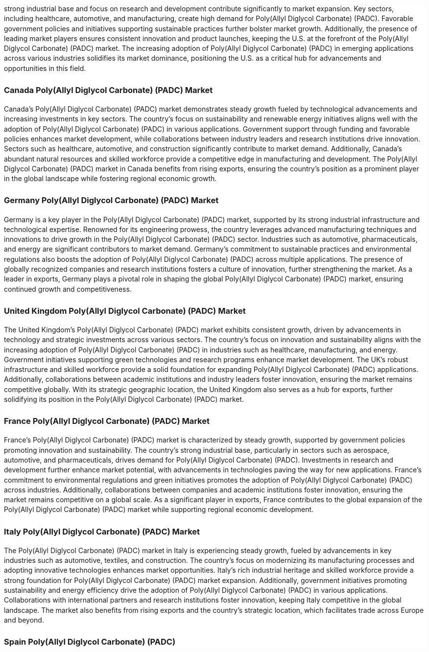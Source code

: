 strong industrial base and focus on research and development contribute significantly to market expansion. Key sectors, including healthcare, automotive, and manufacturing, create high demand for Poly(Allyl Diglycol Carbonate) (PADC). Favorable government policies and initiatives supporting sustainable practices further bolster market growth. Additionally, the presence of leading market players ensures consistent innovation and product launches, keeping the U.S. at the forefront of the Poly(Allyl Diglycol Carbonate) (PADC) market. The increasing adoption of Poly(Allyl Diglycol Carbonate) (PADC) in emerging applications across various industries solidifies its market dominance, positioning the U.S. as a critical hub for advancements and opportunities in this field.</p><h3>Canada Poly(Allyl Diglycol Carbonate) (PADC) Market</h3><p>Canada&rsquo;s Poly(Allyl Diglycol Carbonate) (PADC) market demonstrates steady growth fueled by technological advancements and increasing investments in key sectors. The country&rsquo;s focus on sustainability and renewable energy initiatives aligns well with the adoption of Poly(Allyl Diglycol Carbonate) (PADC) in various applications. Government support through funding and favorable policies enhances market development, while collaborations between industry leaders and research institutions drive innovation. Sectors such as healthcare, automotive, and construction significantly contribute to market demand. Additionally, Canada&rsquo;s abundant natural resources and skilled workforce provide a competitive edge in manufacturing and development. The Poly(Allyl Diglycol Carbonate) (PADC) market in Canada benefits from rising exports, ensuring the country&rsquo;s position as a prominent player in the global landscape while fostering regional economic growth.</p><h3>Germany Poly(Allyl Diglycol Carbonate) (PADC) Market</h3><p>Germany is a key player in the Poly(Allyl Diglycol Carbonate) (PADC) market, supported by its strong industrial infrastructure and technological expertise. Renowned for its engineering prowess, the country leverages advanced manufacturing techniques and innovations to drive growth in the Poly(Allyl Diglycol Carbonate) (PADC) sector. Industries such as automotive, pharmaceuticals, and energy are significant contributors to market demand. Germany&rsquo;s commitment to sustainable practices and environmental regulations also boosts the adoption of Poly(Allyl Diglycol Carbonate) (PADC) across multiple applications. The presence of globally recognized companies and research institutions fosters a culture of innovation, further strengthening the market. As a leader in exports, Germany plays a pivotal role in shaping the global Poly(Allyl Diglycol Carbonate) (PADC) market, ensuring continued growth and competitiveness.</p><h3>United Kingdom Poly(Allyl Diglycol Carbonate) (PADC) Market</h3><p>The United Kingdom&rsquo;s Poly(Allyl Diglycol Carbonate) (PADC) market exhibits consistent growth, driven by advancements in technology and strategic investments across various sectors. The country&rsquo;s focus on innovation and sustainability aligns with the increasing adoption of Poly(Allyl Diglycol Carbonate) (PADC) in industries such as healthcare, manufacturing, and energy. Government initiatives supporting green technologies and research programs enhance market development. The UK&rsquo;s robust infrastructure and skilled workforce provide a solid foundation for expanding Poly(Allyl Diglycol Carbonate) (PADC) applications. Additionally, collaborations between academic institutions and industry leaders foster innovation, ensuring the market remains competitive globally. With its strategic geographic location, the United Kingdom also serves as a hub for exports, further solidifying its position in the Poly(Allyl Diglycol Carbonate) (PADC) market.</p><h3>France Poly(Allyl Diglycol Carbonate) (PADC) Market</h3><p>France&rsquo;s Poly(Allyl Diglycol Carbonate) (PADC) market is characterized by steady growth, supported by government policies promoting innovation and sustainability. The country&rsquo;s strong industrial base, particularly in sectors such as aerospace, automotive, and pharmaceuticals, drives demand for Poly(Allyl Diglycol Carbonate) (PADC). Investments in research and development further enhance market potential, with advancements in technologies paving the way for new applications. France&rsquo;s commitment to environmental regulations and green initiatives promotes the adoption of Poly(Allyl Diglycol Carbonate) (PADC) across industries. Additionally, collaborations between companies and academic institutions foster innovation, ensuring the market remains competitive on a global scale. As a significant player in exports, France contributes to the global expansion of the Poly(Allyl Diglycol Carbonate) (PADC) market while supporting regional economic development.</p><h3>Italy Poly(Allyl Diglycol Carbonate) (PADC) Market</h3><p>The Poly(Allyl Diglycol Carbonate) (PADC) market in Italy is experiencing steady growth, fueled by advancements in key industries such as automotive, textiles, and construction. The country&rsquo;s focus on modernizing its manufacturing processes and adopting innovative technologies enhances market opportunities. Italy&rsquo;s rich industrial heritage and skilled workforce provide a strong foundation for Poly(Allyl Diglycol Carbonate) (PADC) market expansion. Additionally, government initiatives promoting sustainability and energy efficiency drive the adoption of Poly(Allyl Diglycol Carbonate) (PADC) in various applications. Collaborations with international partners and research institutions foster innovation, keeping Italy competitive in the global landscape. The market also benefits from rising exports and the country&rsquo;s strategic location, which facilitates trade across Europe and beyond.</p><h3>Spain Poly(Allyl Diglycol Carbonate) (PADC)